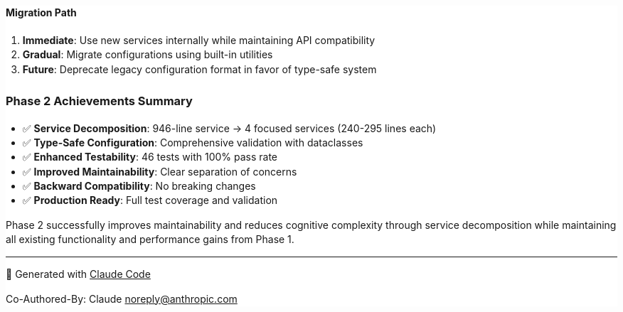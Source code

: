 #### Migration Path

1. **Immediate**: Use new services internally while maintaining API compatibility
2. **Gradual**: Migrate configurations using built-in utilities
3. **Future**: Deprecate legacy configuration format in favor of type-safe system

### Phase 2 Achievements Summary

- ✅ **Service Decomposition**: 946-line service → 4 focused services (240-295 lines each)
- ✅ **Type-Safe Configuration**: Comprehensive validation with dataclasses
- ✅ **Enhanced Testability**: 46 tests with 100% pass rate
- ✅ **Improved Maintainability**: Clear separation of concerns
- ✅ **Backward Compatibility**: No breaking changes
- ✅ **Production Ready**: Full test coverage and validation

Phase 2 successfully improves maintainability and reduces cognitive complexity through service decomposition while maintaining all existing functionality and performance gains from Phase 1.

---

🤖 Generated with [Claude Code](https://claude.ai/code)

Co-Authored-By: Claude <noreply@anthropic.com>
